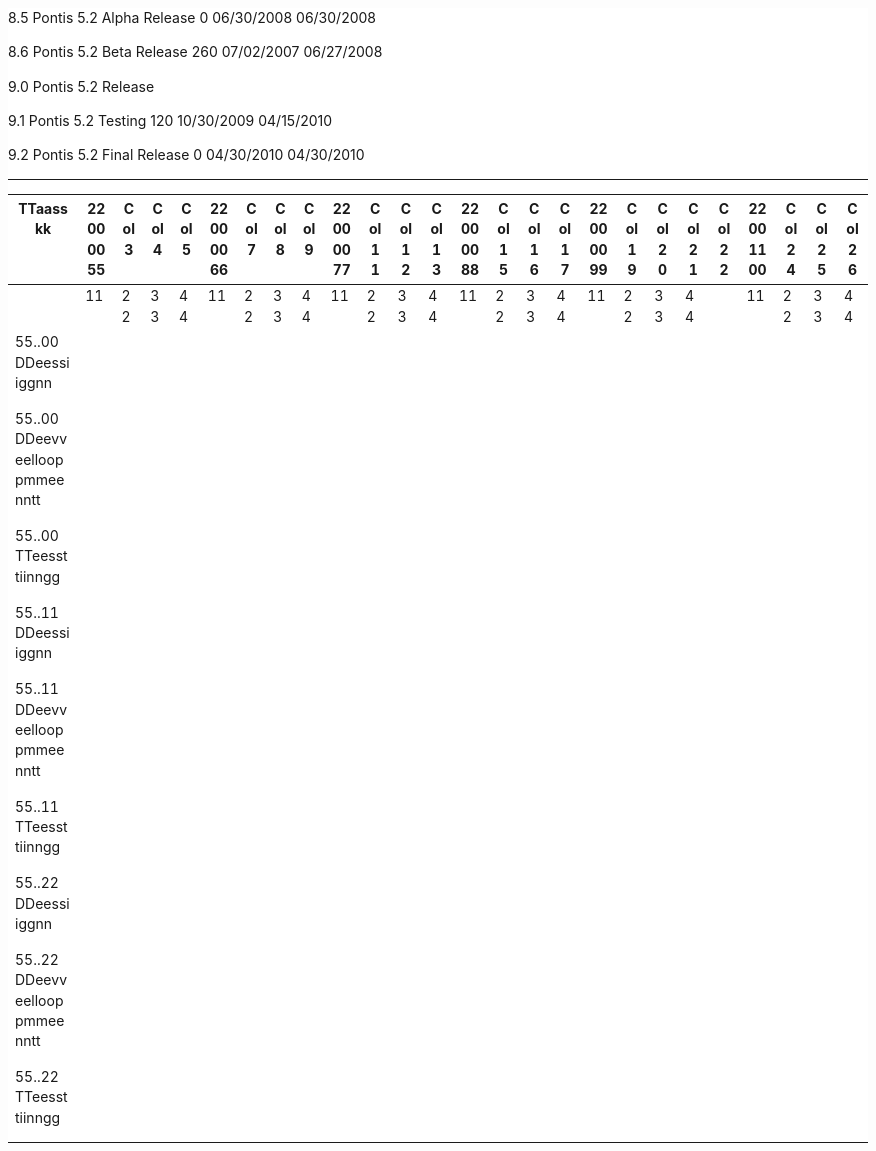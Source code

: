 8.5 Pontis 5.2 Alpha Release 0 06/30/2008 06/30/2008

8.6 Pontis 5.2 Beta Release 260 07/02/2007 06/27/2008

9.0 Pontis 5.2 Release

9.1 Pontis 5.2 Testing 120 10/30/2009 04/15/2010

9.2 Pontis 5.2 Final Release 0 04/30/2010 04/30/2010


-----




|TTaasskk|22000055|Col3|Col4|Col5|22000066|Col7|Col8|Col9|22000077|Col11|Col12|Col13|22000088|Col15|Col16|Col17|22000099|Col19|Col20|Col21|Col22|22001100|Col24|Col25|Col26|
|---|---|---|---|---|---|---|---|---|---|---|---|---|---|---|---|---|---|---|---|---|---|---|---|---|---|
||11|22|33|44|11|22|33|44|11|22|33|44|11|22|33|44|11|22|33|44||11|22|33|44|
|55..00 DDeessiiggnn||||||||||||||||||||||||||
|||||||||||||||||||||||||||
|||||||||||||||||||||||||||
|55..00 DDeevveellooppmmeenntt||||||||||||||||||||||||||
|||||||||||||||||||||||||||
|||||||||||||||||||||||||||
|55..00 TTeessttiinngg||||||||||||||||||||||||||
|||||||||||||||||||||||||||
|||||||||||||||||||||||||||
|55..11 DDeessiiggnn||||||||||||||||||||||||||
|||||||||||||||||||||||||||
|||||||||||||||||||||||||||
|55..11 DDeevveellooppmmeenntt||||||||||||||||||||||||||
|||||||||||||||||||||||||||
|||||||||||||||||||||||||||
|55..11 TTeessttiinngg||||||||||||||||||||||||||
|||||||||||||||||||||||||||
|||||||||||||||||||||||||||
|55..22 DDeessiiggnn||||||||||||||||||||||||||
|||||||||||||||||||||||||||
|||||||||||||||||||||||||||
|55..22 DDeevveellooppmmeenntt||||||||||||||||||||||||||
|||||||||||||||||||||||||||
|||||||||||||||||||||||||||
|55..22 TTeessttiinngg||||||||||||||||||||||||||
|||||||||||||||||||||||||||
|||||||||||||||||||||||||||
